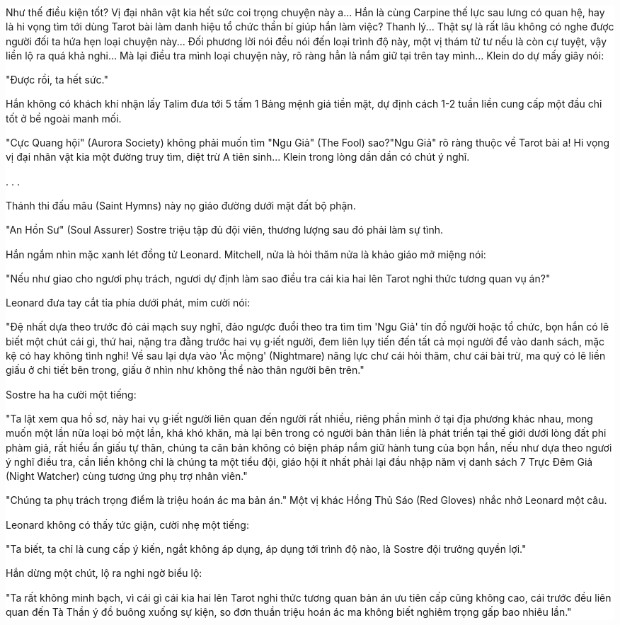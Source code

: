 Như thế điều kiện tốt? Vị đại nhân vật kia hết sức coi trọng chuyện này a... Hắn là cùng Carpine thế lực sau lưng có quan hệ, hay là hi vọng tìm tới dùng Tarot bài làm danh hiệu tổ chức thần bí giúp hắn làm việc? Thanh lý... Thật sự là rất lâu không có nghe được người đối ta hứa hẹn loại chuyện này... Đối phương lời nói đều nói đến loại trình độ này, một vị thám tử tư nếu là còn cự tuyệt, vậy liền lộ ra quá khả nghi... Mà lại điều tra mình loại chuyện này, rõ ràng hẳn là nắm giữ tại trên tay mình... Klein do dự mấy giây nói:

"Được rồi, ta hết sức."

Hắn không có khách khí nhận lấy Talim đưa tới 5 tấm 1 Bảng mệnh giá tiền mặt, dự định cách 1-2 tuần liền cung cấp một đầu chỉ tốt ở bề ngoài manh mối.

"Cực Quang hội" (Aurora Society) không phải muốn tìm "Ngu Giả" (The Fool) sao?"Ngu Giả" rõ ràng thuộc về Tarot bài a! Hi vọng vị đại nhân vật kia một đường truy tìm, diệt trừ A tiên sinh... Klein trong lòng dần dần có chút ý nghĩ.

. . .

Thánh thi đấu mâu (Saint Hymns) này nọ giáo đường dưới mặt đất bộ phận.

"An Hồn Sư" (Soul Assurer) Sostre triệu tập đủ đội viên, thương lượng sau đó phải làm sự tình.

Hắn ngắm nhìn mặc xanh lét đồng tử Leonard. Mitchell, nửa là hỏi thăm nửa là khảo giáo mở miệng nói:

"Nếu như giao cho ngươi phụ trách, ngươi dự định làm sao điều tra cái kia hai lên Tarot nghi thức tương quan vụ án?"

Leonard đưa tay cắt tỉa phía dưới phát, mỉm cười nói:

"Đệ nhất dựa theo trước đó cái mạch suy nghĩ, đảo ngược đuổi theo tra tìm tìm 'Ngu Giả' tín đồ người hoặc tổ chức, bọn hắn có lẽ biết một chút cái gì, thứ hai, nặng tra đằng trước hai vụ g·iết người, đem liên lụy tiến đến tất cả mọi người để vào danh sách, mặc kệ có hay không tình nghi! Về sau lại dựa vào 'Ác mộng' (Nightmare) năng lực chư cái hỏi thăm, chư cái bài trừ, ma quỷ có lẽ liền giấu ở chi tiết bên trong, giấu ở nhìn như không thể nào thân người bên trên."

Sostre ha ha cười một tiếng:

"Ta lật xem qua hồ sơ, này hai vụ g·iết người liên quan đến người rất nhiều, riêng phần mình ở tại địa phương khác nhau, mong muốn một lần nữa loại bỏ một lần, khá khó khăn, mà lại bên trong có người bản thân liền là phát triển tại thế giới dưới lòng đất phi phàm giả, rất hiểu ẩn giấu tự thân, chúng ta căn bản không có biện pháp nắm giữ hành tung của bọn hắn, nếu như dựa theo ngươi ý nghĩ điều tra, cần liền không chỉ là chúng ta một tiểu đội, giáo hội ít nhất phải lại đầu nhập năm vị danh sách 7 Trực Đêm Giả (Night Watcher) cùng tương ứng phụ trợ nhân viên."

"Chúng ta phụ trách trọng điểm là triệu hoán ác ma bản án." Một vị khác Hồng Thủ Sáo (Red Gloves) nhắc nhở Leonard một câu.

Leonard không có thấy tức giận, cười nhẹ một tiếng:

"Ta biết, ta chỉ là cung cấp ý kiến, ngắt không áp dụng, áp dụng tới trình độ nào, là Sostre đội trưởng quyền lợi."

Hắn dừng một chút, lộ ra nghi ngờ biểu lộ:

"Ta rất không minh bạch, vì cái gì cái kia hai lên Tarot nghi thức tương quan bản án ưu tiên cấp cũng không cao, cái trước đều liên quan đến Tà Thần ý đồ buông xuống sự kiện, so đơn thuần triệu hoán ác ma không biết nghiêm trọng gấp bao nhiêu lần."
